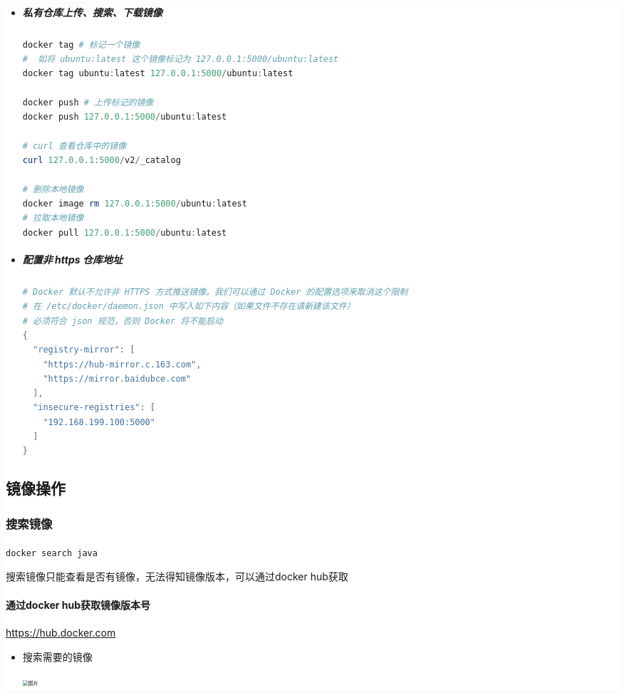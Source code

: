 - ##### 私有仓库上传、搜索、下载镜像

  ```powershell
  docker tag # 标记一个镜像
  #  如将 ubuntu:latest 这个镜像标记为 127.0.0.1:5000/ubuntu:latest
  docker tag ubuntu:latest 127.0.0.1:5000/ubuntu:latest 
  
  docker push # 上传标记的镜像
  docker push 127.0.0.1:5000/ubuntu:latest 
  
  # curl 查看仓库中的镜像
  curl 127.0.0.1:5000/v2/_catalog
  
  # 删除本地镜像
  docker image rm 127.0.0.1:5000/ubuntu:latest
  # 拉取本地镜像
  docker pull 127.0.0.1:5000/ubuntu:latest
  ```

- ##### 配置非 https 仓库地址

  ```powershell
  # Docker 默认不允许非 HTTPS 方式推送镜像。我们可以通过 Docker 的配置选项来取消这个限制
  # 在 /etc/docker/daemon.json 中写入如下内容（如果文件不存在请新建该文件）
  # 必须符合 json 规范，否则 Docker 将不能启动
  {
    "registry-mirror": [
      "https://hub-mirror.c.163.com",
      "https://mirror.baidubce.com"
    ],
    "insecure-registries": [
      "192.168.199.100:5000"
    ]
  }
  ```



## 镜像操作

### 搜索镜像

```sh
docker search java
```

搜索镜像只能查看是否有镜像，无法得知镜像版本，可以通过docker hub获取

#### 通过docker hub获取镜像版本号

https://hub.docker.com

- 搜索需要的镜像

  <img src="https://mmbiz.qpic.cn/mmbiz_png/CKvMdchsUwlTaMR6AI8jfpnz14uqicZELPhiapbQbbTZtpLVTjEI1rw8SOVXnCEca9gicGenS9XhAtaGXicQuyLR9w/640?wx_fmt=png&wxfrom=5&wx_lazy=1&wx_co=1" alt="图片" style="zoom:50%;" />
